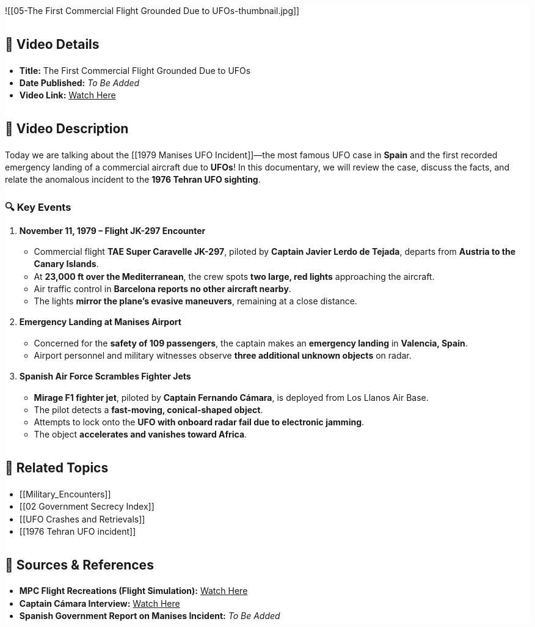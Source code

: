![[05-The First Commercial Flight Grounded Due to UFOs-thumbnail.jpg]]
## 🎥 Video Details

- **Title:** The First Commercial Flight Grounded Due to UFOs
- **Date Published:** _To Be Added_
- **Video Link:** [Watch Here](https://www.youtube.com/watch?v=K_BZkOAw6E0)

## 📜 Video Description

Today we are talking about the [[1979 Manises UFO Incident]]—the most famous UFO case in **Spain** and the first recorded emergency landing of a commercial aircraft due to **UFOs**! In this documentary, we will review the case, discuss the facts, and relate the anomalous incident to the **1976 Tehran UFO sighting**.

### 🔍 Key Events

1. **November 11, 1979 – Flight JK-297 Encounter**
    
    - Commercial flight **TAE Super Caravelle JK-297**, piloted by **Captain Javier Lerdo de Tejada**, departs from **Austria to the Canary Islands**.
    - At **23,000 ft over the Mediterranean**, the crew spots **two large, red lights** approaching the aircraft.
    - Air traffic control in **Barcelona reports no other aircraft nearby**.
    - The lights **mirror the plane’s evasive maneuvers**, remaining at a close distance.
2. **Emergency Landing at Manises Airport**
    
    - Concerned for the **safety of 109 passengers**, the captain makes an **emergency landing** in **Valencia, Spain**.
    - Airport personnel and military witnesses observe **three additional unknown objects** on radar.
3. **Spanish Air Force Scrambles Fighter Jets**
    
    - **Mirage F1 fighter jet**, piloted by **Captain Fernando Cámara**, is deployed from Los Llanos Air Base.
    - The pilot detects a **fast-moving, conical-shaped object**.
    - Attempts to lock onto the **UFO with onboard radar fail due to electronic jamming**.
    - The object **accelerates and vanishes toward Africa**.

## 🔗 Related Topics

- [[Military_Encounters]]
- [[02 Government Secrecy Index]]
- [[UFO Crashes and Retrievals]]
- [[1976 Tehran UFO incident]]

## 📂 Sources & References

- **MPC Flight Recreations (Flight Simulation):** [Watch Here](https://www.youtube.com/@UCnleKTPNvL2kzBS9F2ryzpA)
- **Captain Cámara Interview:** [Watch Here](https://www.youtube.com/watch?v=VYZJ-4Fxo6c)
- **Spanish Government Report on Manises Incident:** _To Be Added_
